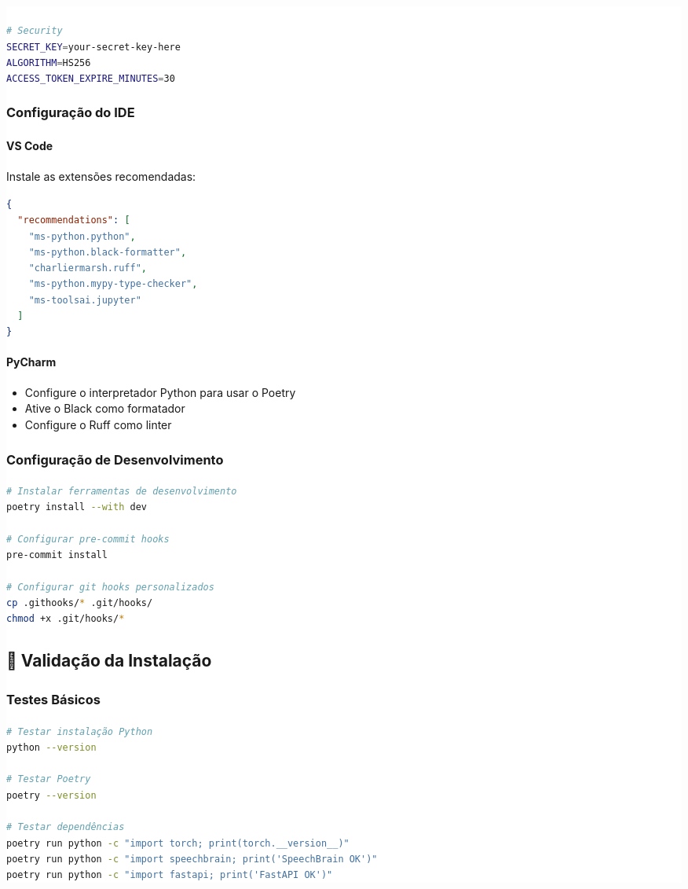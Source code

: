 ```bash

# Security
SECRET_KEY=your-secret-key-here
ALGORITHM=HS256
ACCESS_TOKEN_EXPIRE_MINUTES=30
```

### Configuração do IDE

#### VS Code

Instale as extensões recomendadas:

```json
{
  "recommendations": [
    "ms-python.python",
    "ms-python.black-formatter",
    "charliermarsh.ruff",
    "ms-python.mypy-type-checker",
    "ms-toolsai.jupyter"
  ]
}
```

#### PyCharm

- Configure o interpretador Python para usar o Poetry
- Ative o Black como formatador
- Configure o Ruff como linter

### Configuração de Desenvolvimento

```bash
# Instalar ferramentas de desenvolvimento
poetry install --with dev

# Configurar pre-commit hooks
pre-commit install

# Configurar git hooks personalizados
cp .githooks/* .git/hooks/
chmod +x .git/hooks/*
```

## 🧪 Validação da Instalação

### Testes Básicos

```bash
# Testar instalação Python
python --version

# Testar Poetry
poetry --version

# Testar dependências
poetry run python -c "import torch; print(torch.__version__)"
poetry run python -c "import speechbrain; print('SpeechBrain OK')"
poetry run python -c "import fastapi; print('FastAPI OK')"
```
